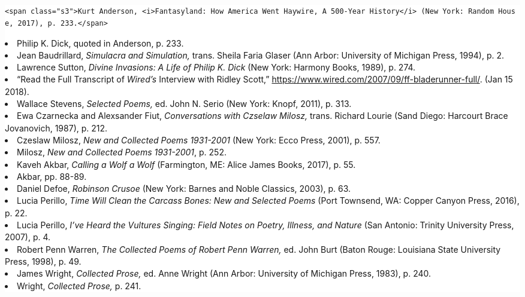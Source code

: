     <span class="s3">Kurt Anderson, <i>Fantasyland: How America Went Haywire, A 500-Year History</i> (New York: Random House, 2017), p. 233.</span>
  </li>
  <li class="li22">
    <span class="s3">Philip K. Dick, quoted in Anderson, p. 233.</span>
  </li>
  <li class="li22">
    <span class="s3">Jean Baudrillard, <i>Simulacra and Simulation, </i>trans. Sheila Faria Glaser (Ann Arbor: University of Michigan Press, 1994), p. 2.</span>
  </li>
  <li class="li22">
    <span class="s3"> Lawrence Sutton, <i>Divine Invasions: A Life of Philip K. Dick</i> (New York: Harmony Books, 1989), p. 274.</span>
  </li>
  <li class="li22">
    <span class="s3">“Read the Full Transcript of <i>Wired’s </i>Interview with Ridley Scott,” <a href="https://www.wired.com/2007/09/ff-bladerunner-full/"><span class="s10">https://www.wired.com/2007/09/ff-bladerunner-full/</span></a>. (Jan 15 2018).</span>
  </li>
  <li class="li22">
    <span class="s3">Wallace Stevens, <i>Selected Poems, </i>ed. John N. Serio (New York: Knopf, 2011), p. 313.</span>
  </li>
  <li class="li22">
    <span class="s3"> Ewa Czarnecka and Alexsander Fiut, <i>Conversations with Czselaw Milosz, </i>trans. Richard Lourie (Sand Diego: Harcourt Brace Jovanovich, 1987), p. 212.</span>
  </li>
  <li class="li22">
    <span class="s3"><i> </i>Czeslaw Milosz, <i>New and Collected Poems 1931-2001 </i>(New York: Ecco Press, 2001), p. 557.</span>
  </li>
  <li class="li22">
    <span class="s3"> Milosz, <i>New and Collected Poems 1931-2001</i>, p. 252.</span>
  </li>
  <li class="li22">
    <span class="s3">Kaveh Akbar, <i>Calling a Wolf a Wolf </i>(Farmington, ME: Alice James Books, 2017), p. 55.</span>
  </li>
  <li class="li22">
    <span class="s3">Akbar, pp. 88-89.</span>
  </li>
  <li class="li22">
    <span class="s3">Daniel Defoe, <i>Robinson Crusoe</i> (New York: Barnes and Noble Classics, 2003), p. 63.<i> </i></span>
  </li>
  <li class="li22">
    <span class="s3">Lucia Perillo, <i>Time Will Clean the Carcass Bones: New and Selected Poems </i>(Port Townsend, WA: Copper Canyon Press, 2016), p. 22.</span>
  </li>
  <li class="li22">
    <span class="s3">Lucia Perillo, <i>I’ve Heard the Vultures Singing: Field Notes on Poetry, Illness, and Nature</i> (San Antonio: Trinity University Press, 2007), p. 4.</span>
  </li>
  <li class="li22">
    <span class="s3">Robert Penn Warren, <i>The Collected Poems of Robert Penn Warren, </i>ed. John Burt (Baton Rouge: Louisiana State University Press, 1998), p. 49.</span>
  </li>
  <li class="li22">
    <span class="s3">James Wright, <i>Collected Prose, </i>ed. Anne Wright (Ann Arbor: University of Michigan Press, 1983), p. 240.</span>
  </li>
  <li class="li22">
    <span class="s3">Wright, <i>Collected Prose, </i>p. 241.</span>
  </li>